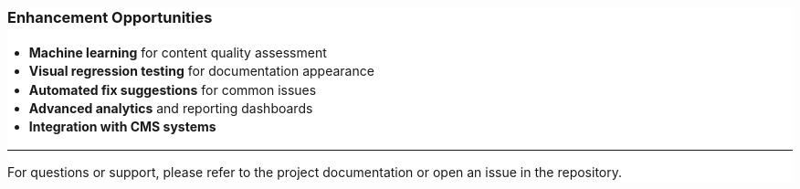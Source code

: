 ### Enhancement Opportunities

- **Machine learning** for content quality assessment
- **Visual regression testing** for documentation appearance
- **Automated fix suggestions** for common issues
- **Advanced analytics** and reporting dashboards
- **Integration with CMS systems**

---

For questions or support, please refer to the project documentation or open an issue in the repository.